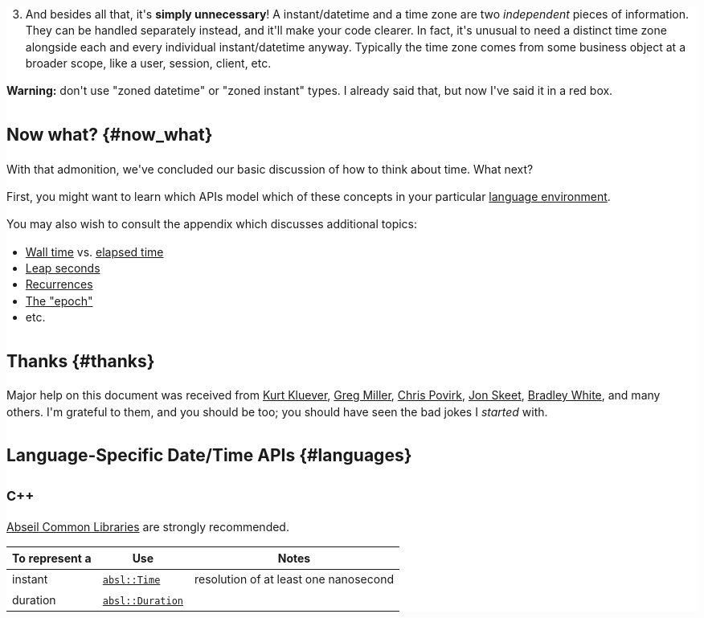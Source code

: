 3.  And besides all that, it's **simply unnecessary**! A instant/datetime and a
    time zone are two *independent* pieces of information. They can be handled
    separately instead, and it'll make your code clearer. In fact, it's unusual
    to need a distinct time zone alongside each and every individual
    instant/datetime anyway. Typically the time zone comes from some business
    object at a broader scope, like a user, session, client, etc.

**Warning:** don't use "zoned datetime" or "zoned instant" types. I already said
that, but now I've said it in a red box.

## Now what? {#now_what}

With that admonition, we've concluded our basic discussion of how to think about
time. What next?

First, you might want to learn which APIs model which of these concepts in your
particular [language environment](#languages).

You may also wish to consult the appendix which discusses additional topics:

*   [Wall time](#wall_time) vs. [elapsed time](#elapsed)
*   [Leap seconds](#leap_seconds)
*   [Recurrences](#recurrence)
*   [The "epoch"](#the-unix-epoch)
*   etc.

## Thanks {#thanks}

Major help on this document was received from
[Kurt Kluever](https://github.com/kluever),
[Greg Miller](https://github.com/devjgm),
[Chris Povirk](https://github.com/cpovirk),
[Jon Skeet](https://github.com/jskeet/),
[Bradley White](https://github.com/devbww), and many others. I'm grateful to
them, and you should be too; you should have seen the bad jokes I *started*
with.

## Language-Specific Date/Time APIs {#languages}

### C++

[Abseil Common Libraries](https://abseil.io/) are strongly recommended.

<table>
  <thead>
    <tr>
      <th>To&nbsp;represent&nbsp;a</th>
      <th>Use</th>
      <th>Notes</th>
    </tr>
  </thead>
  <tbody>
    <tr>
      <td>instant</td>
      <td><a href="https://github.com/abseil/abseil-cpp/blob/master/absl/time/time.h#L591"><code>absl::Time</code></a></td>
      <td>resolution of at least one nanosecond</td>
    </tr>
    <tr>
      <td>duration</td>
      <td><a href="https://github.com/abseil/abseil-cpp/blob/master/absl/time/time.h#L157"><code>absl::Duration</code></a></td>
      <td></td>
    </tr>
    <tr>
